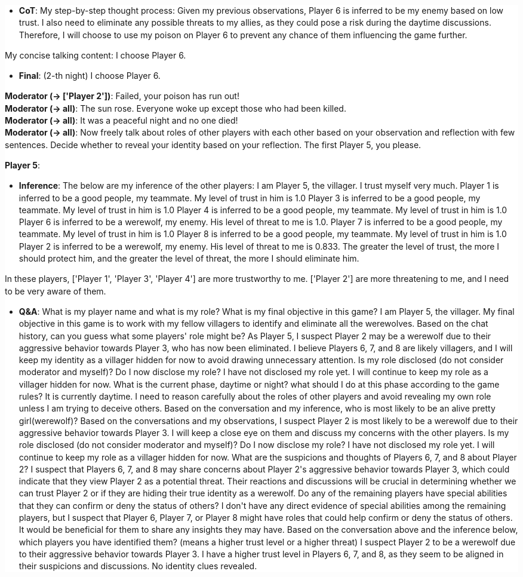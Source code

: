 - **CoT**: My step-by-step thought process: Given my previous observations, Player 6 is inferred to be my enemy based on low trust. I also need to eliminate any possible threats to my allies, as they could pose a risk during the daytime discussions. Therefore, I will choose to use my poison on Player 6 to prevent any chance of them influencing the game further.

My concise talking content: I choose Player 6.  

- **Final**: (2-th night) I choose Player 6.  

**Moderator (-> ['Player 2'])**: Failed, your poison has run out!  
**Moderator (-> all)**: The sun rose. Everyone woke up except those who had been killed.  
**Moderator (-> all)**: It was a peaceful night and no one died!  
**Moderator (-> all)**: Now freely talk about roles of other players with each other based on your observation and reflection with few sentences. Decide whether to reveal your identity based on your reflection. The first Player 5, you please.
  
**Player 5**:  
- **Inference**: 
The below are my inference of the other players:
I am Player 5, the villager. I trust myself very much.
Player 1 is inferred to be a good people, my teammate. My level of trust in him is 1.0
Player 3 is inferred to be a good people, my teammate. My level of trust in him is 1.0
Player 4 is inferred to be a good people, my teammate. My level of trust in him is 1.0
Player 6 is inferred to be a werewolf, my enemy. His level of threat to me is 1.0.
Player 7 is inferred to be a good people, my teammate. My level of trust in him is 1.0
Player 8 is inferred to be a good people, my teammate. My level of trust in him is 1.0
Player 2 is inferred to be a werewolf, my enemy. His level of threat to me is 0.833.
The greater the level of trust, the more I should protect him, and the greater the level of threat, the more I should eliminate him.

In these players, ['Player 1', 'Player 3', 'Player 4'] are more trustworthy to me. ['Player 2'] are more threatening to me, and I need to be very aware of them.  
- **Q&A**: What is my player name and what is my role? What is my final objective in this game? I am Player 5, the villager. My final objective in this game is to work with my fellow villagers to identify and eliminate all the werewolves.
Based on the chat history, can you guess what some players' role might be? As Player 5, I suspect Player 2 may be a werewolf due to their aggressive behavior towards Player 3, who has now been eliminated. I believe Players 6, 7, and 8 are likely villagers, and I will keep my identity as a villager hidden for now to avoid drawing unnecessary attention.
Is my role disclosed (do not consider moderator and myself)? Do I now disclose my role? I have not disclosed my role yet. I will continue to keep my role as a villager hidden for now.
What is the current phase, daytime or night? what should I do at this phase according to the game rules? It is currently daytime. I need to reason carefully about the roles of other players and avoid revealing my own role unless I am trying to deceive others.
Based on the conversation and my inference, who is most likely to be an alive pretty girl(werewolf)? Based on the conversations and my observations, I suspect Player 2 is most likely to be a werewolf due to their aggressive behavior towards Player 3. I will keep a close eye on them and discuss my concerns with the other players.
Is my role disclosed (do not consider moderator and myself)? Do I now disclose my role? I have not disclosed my role yet. I will continue to keep my role as a villager hidden for now.
What are the suspicions and thoughts of Players 6, 7, and 8 about Player 2? I suspect that Players 6, 7, and 8 may share concerns about Player 2's aggressive behavior towards Player 3, which could indicate that they view Player 2 as a potential threat. Their reactions and discussions will be crucial in determining whether we can trust Player 2 or if they are hiding their true identity as a werewolf.
Do any of the remaining players have special abilities that they can confirm or deny the status of others? I don't have any direct evidence of special abilities among the remaining players, but I suspect that Player 6, Player 7, or Player 8 might have roles that could help confirm or deny the status of others. It would be beneficial for them to share any insights they may have.
Based on the conversation above and the inference below, which players you have identified them? (means a higher trust level or a higher threat) I suspect Player 2 to be a werewolf due to their aggressive behavior towards Player 3. I have a higher trust level in Players 6, 7, and 8, as they seem to be aligned in their suspicions and discussions. No identity clues revealed.  